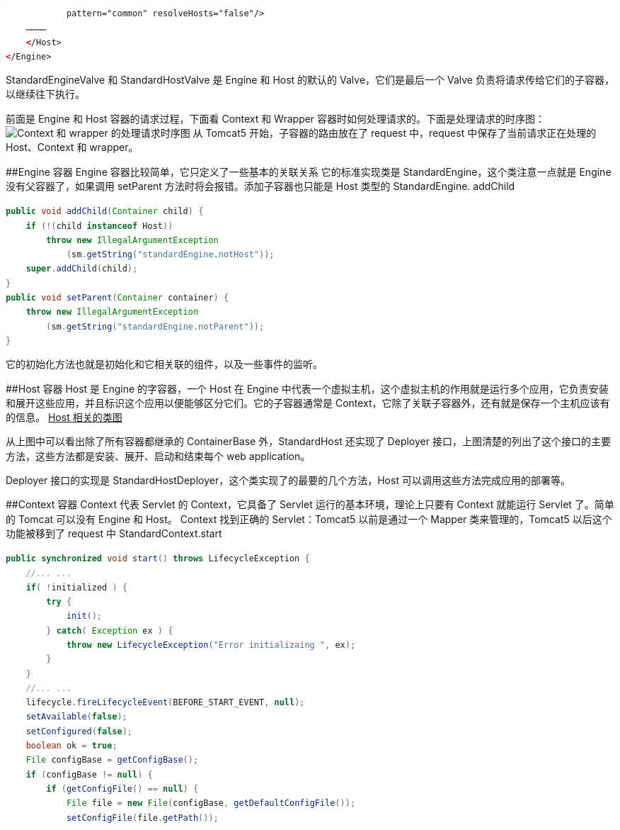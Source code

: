 ```xml
            pattern="common" resolveHosts="false"/>    
    …………
    </Host>
</Engine>
```
StandardEngineValve 和 StandardHostValve 是 Engine 和 Host 的默认的 Valve，它们是最后一个 Valve 负责将请求传给它们的子容器，以继续往下执行。

前面是 Engine 和 Host 容器的请求过程，下面看 Context 和 Wrapper 容器时如何处理请求的。下面是处理请求的时序图：
![Context 和 wrapper 的处理请求时序图](http://www.ibm.com/developerworks/cn/java/j-lo-tomcat1/origin_image010.png)
从 Tomcat5 开始，子容器的路由放在了 request 中，request 中保存了当前请求正在处理的 Host、Context 和 wrapper。


##Engine 容器
Engine 容器比较简单，它只定义了一些基本的关联关系
它的标准实现类是 StandardEngine，这个类注意一点就是 Engine 没有父容器了，如果调用 setParent 方法时将会报错。添加子容器也只能是 Host 类型的
StandardEngine. addChild
```java
public void addChild(Container child) {
    if (!(child instanceof Host))
        throw new IllegalArgumentException
            (sm.getString("standardEngine.notHost"));
    super.addChild(child);
}
public void setParent(Container container) {
    throw new IllegalArgumentException
        (sm.getString("standardEngine.notParent"));
}
```
它的初始化方法也就是初始化和它相关联的组件，以及一些事件的监听。

##Host 容器
Host 是 Engine 的字容器，一个 Host 在 Engine 中代表一个虚拟主机，这个虚拟主机的作用就是运行多个应用，它负责安装和展开这些应用，并且标识这个应用以便能够区分它们。它的子容器通常是 Context，它除了关联子容器外，还有就是保存一个主机应该有的信息。
[Host 相关的类图](http://www.ibm.com/developerworks/cn/java/j-lo-tomcat1/origin_image012.png)

从上图中可以看出除了所有容器都继承的 ContainerBase 外，StandardHost 还实现了 Deployer 接口，上图清楚的列出了这个接口的主要方法，这些方法都是安装、展开、启动和结束每个 web application。

Deployer 接口的实现是 StandardHostDeployer，这个类实现了的最要的几个方法，Host 可以调用这些方法完成应用的部署等。


##Context 容器
Context 代表 Servlet 的 Context，它具备了 Servlet 运行的基本环境，理论上只要有 Context 就能运行 Servlet 了。简单的 Tomcat 可以没有 Engine 和 Host。
Context 找到正确的 Servlet：Tomcat5 以前是通过一个 Mapper 类来管理的，Tomcat5 以后这个功能被移到了 request 中
StandardContext.start
```java
public synchronized void start() throws LifecycleException {
    //... ...
    if( !initialized ) { 
        try {
            init();
        } catch( Exception ex ) {
            throw new LifecycleException("Error initializaing ", ex);
        }
    }
    //... ...
    lifecycle.fireLifecycleEvent(BEFORE_START_EVENT, null);
    setAvailable(false);
    setConfigured(false);
    boolean ok = true;
    File configBase = getConfigBase();
    if (configBase != null) {
        if (getConfigFile() == null) {
            File file = new File(configBase, getDefaultConfigFile());
            setConfigFile(file.getPath());
```